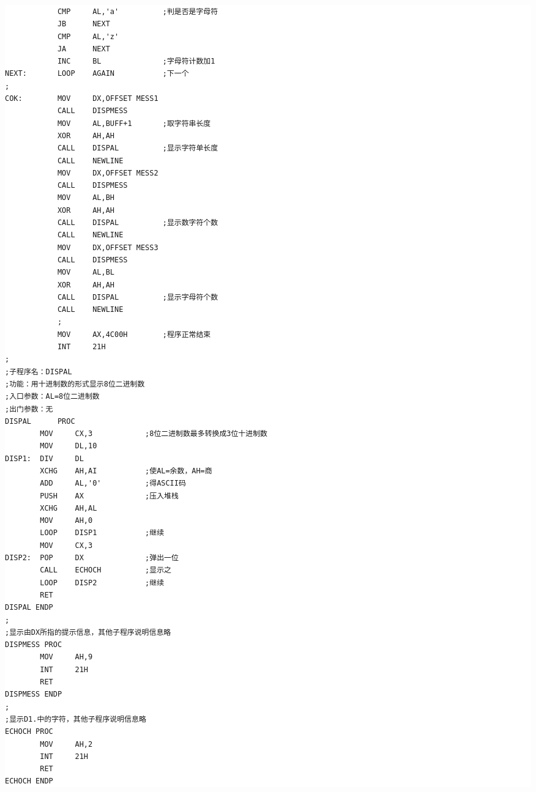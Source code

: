 ```assembly
			CMP 	AL,'a'			;判是否是字母符
			JB 		NEXT
			CMP 	AL,'z'
			JA 		NEXT
			INC 	BL				;字母符计数加1
NEXT:		LOOP	AGAIN			;下一个
;
COK:		MOV 	DX,OFFSET MESS1
			CALL 	DISPMESS
			MOV 	AL,BUFF+1		;取字符串长度
			XOR	 	AH,AH
			CALL 	DISPAL			;显示字符单长度
			CALL 	NEWLINE
			MOV 	DX,OFFSET MESS2
			CALL 	DISPMESS
			MOV 	AL,BH
			XOR 	AH,AH
			CALL 	DISPAL			;显示数字符个数
			CALL 	NEWLINE
			MOV 	DX,OFFSET MESS3
			CALL 	DISPMESS
			MOV 	AL,BL
			XOR 	AH,AH
			CALL 	DISPAL			;显示字母符个数
			CALL 	NEWLINE
			;
			MOV		AX,4C00H		;程序正常结束
			INT 	21H				
;
;子程序名：DISPAL
;功能：用十进制数的形式显示8位二进制数
;入口参数：AL=8位二进制数
;出门参数：无
DISPAL 		PROC
		MOV 	CX,3			;8位二进制数最多转换成3位十进制数
		MOV 	DL,10
DISP1:	DIV		DL
		XCHG 	AH,AI			;使AL=余数，AH=商
		ADD 	AL,'0'			;得ASCII码
		PUSH 	AX				;压入堆栈
		XCHG 	AH,AL
		MOV		AH,0
		LOOP 	DISP1			;继续
		MOV 	CX,3
DISP2:	POP		DX				;弹出一位
		CALL 	ECHOCH			;显示之
		LOOP 	DISP2			;继续
		RET
DISPAL ENDP
;
;显示由DX所指的提示信息，其他子程序说明信息略
DISPMESS PROC
		MOV		AH,9
		INT 	21H
		RET
DISPMESS ENDP
;
;显示D1.中的字符，其他子程序说明信息略
ECHOCH PROC
		MOV 	AH,2
		INT		21H
		RET
ECHOCH ENDP
```